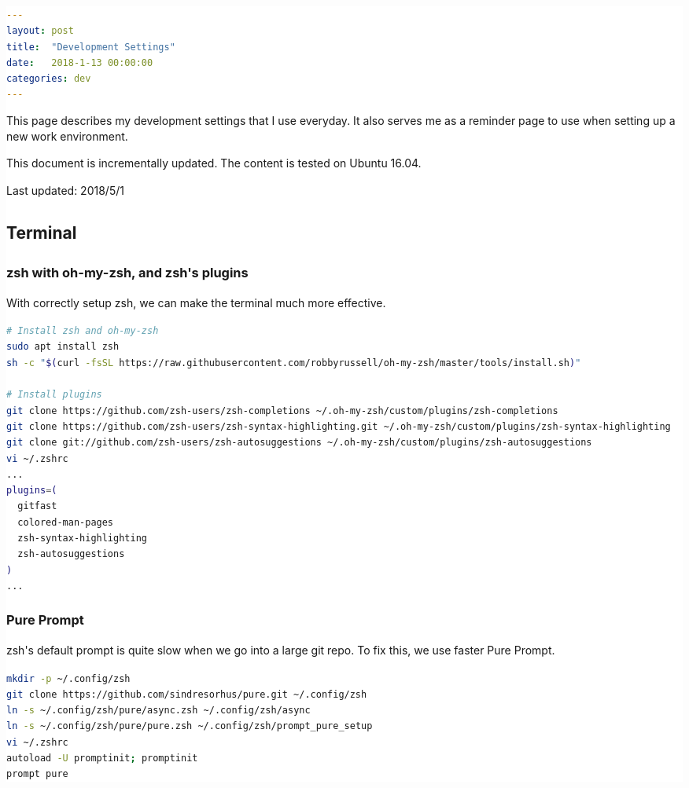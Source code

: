 ```yaml
---
layout: post
title:  "Development Settings"
date:   2018-1-13 00:00:00
categories: dev
---
```


This page describes my development settings that I use everyday.
It also serves me as a reminder page to use when setting up a new work environment.

This document is incrementally updated. The content is tested on Ubuntu 16.04.

Last updated: 2018/5/1



## Terminal

### zsh with oh-my-zsh, and zsh's plugins
With correctly setup zsh, we can make the terminal much more effective.

```sh
# Install zsh and oh-my-zsh
sudo apt install zsh
sh -c "$(curl -fsSL https://raw.githubusercontent.com/robbyrussell/oh-my-zsh/master/tools/install.sh)"

# Install plugins
git clone https://github.com/zsh-users/zsh-completions ~/.oh-my-zsh/custom/plugins/zsh-completions
git clone https://github.com/zsh-users/zsh-syntax-highlighting.git ~/.oh-my-zsh/custom/plugins/zsh-syntax-highlighting
git clone git://github.com/zsh-users/zsh-autosuggestions ~/.oh-my-zsh/custom/plugins/zsh-autosuggestions
vi ~/.zshrc
...
plugins=(
  gitfast
  colored-man-pages
  zsh-syntax-highlighting
  zsh-autosuggestions
)
...
```

### Pure Prompt
zsh's default prompt is quite slow when we go into a large git repo.
To fix this, we use faster Pure Prompt.

```sh
mkdir -p ~/.config/zsh
git clone https://github.com/sindresorhus/pure.git ~/.config/zsh
ln -s ~/.config/zsh/pure/async.zsh ~/.config/zsh/async
ln -s ~/.config/zsh/pure/pure.zsh ~/.config/zsh/prompt_pure_setup
vi ~/.zshrc
autoload -U promptinit; promptinit
prompt pure
```
